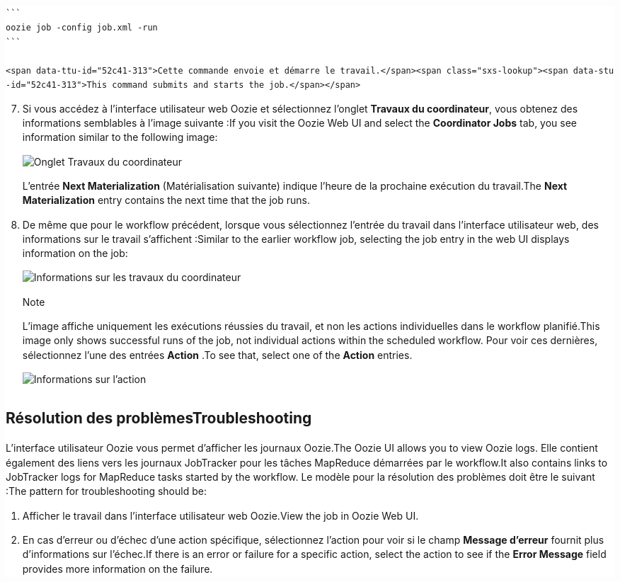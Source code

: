     ```
    oozie job -config job.xml -run
    ```

    <span data-ttu-id="52c41-313">Cette commande envoie et démarre le travail.</span><span class="sxs-lookup"><span data-stu-id="52c41-313">This command submits and starts the job.</span></span>

7. <span data-ttu-id="52c41-314">Si vous accédez à l’interface utilisateur web Oozie et sélectionnez l’onglet **Travaux du coordinateur**, vous obtenez des informations semblables à l’image suivante :</span><span class="sxs-lookup"><span data-stu-id="52c41-314">If you visit the Oozie Web UI and select the **Coordinator Jobs** tab, you see information similar to the following image:</span></span>

    ![Onglet Travaux du coordinateur](./media/hdinsight-use-oozie-linux-mac/coordinatorjob.png)

    <span data-ttu-id="52c41-316">L’entrée **Next Materialization** (Matérialisation suivante) indique l’heure de la prochaine exécution du travail.</span><span class="sxs-lookup"><span data-stu-id="52c41-316">The **Next Materialization** entry contains the next time that the job runs.</span></span>

8. <span data-ttu-id="52c41-317">De même que pour le workflow précédent, lorsque vous sélectionnez l’entrée du travail dans l’interface utilisateur web, des informations sur le travail s’affichent :</span><span class="sxs-lookup"><span data-stu-id="52c41-317">Similar to the earlier workflow job, selecting the job entry in the web UI displays information on the job:</span></span>

    ![Informations sur les travaux du coordinateur](./media/hdinsight-use-oozie-linux-mac/coordinatorjobinfo.png)

    > [!NOTE]
    > <span data-ttu-id="52c41-319">L’image affiche uniquement les exécutions réussies du travail, et non les actions individuelles dans le workflow planifié.</span><span class="sxs-lookup"><span data-stu-id="52c41-319">This image only shows successful runs of the job, not individual actions within the scheduled workflow.</span></span> <span data-ttu-id="52c41-320">Pour voir ces dernières, sélectionnez l’une des entrées **Action** .</span><span class="sxs-lookup"><span data-stu-id="52c41-320">To see that, select one of the **Action** entries.</span></span>

    ![Informations sur l’action](./media/hdinsight-use-oozie-linux-mac/coordinatoractionjob.png)

## <a name="troubleshooting"></a><span data-ttu-id="52c41-322">Résolution des problèmes</span><span class="sxs-lookup"><span data-stu-id="52c41-322">Troubleshooting</span></span>

<span data-ttu-id="52c41-323">L’interface utilisateur Oozie vous permet d’afficher les journaux Oozie.</span><span class="sxs-lookup"><span data-stu-id="52c41-323">The Oozie UI allows you to view Oozie logs.</span></span> <span data-ttu-id="52c41-324">Elle contient également des liens vers les journaux JobTracker pour les tâches MapReduce démarrées par le workflow.</span><span class="sxs-lookup"><span data-stu-id="52c41-324">It also contains links to JobTracker logs for MapReduce tasks started by the workflow.</span></span> <span data-ttu-id="52c41-325">Le modèle pour la résolution des problèmes doit être le suivant :</span><span class="sxs-lookup"><span data-stu-id="52c41-325">The pattern for troubleshooting should be:</span></span>

1. <span data-ttu-id="52c41-326">Afficher le travail dans l’interface utilisateur web Oozie.</span><span class="sxs-lookup"><span data-stu-id="52c41-326">View the job in Oozie Web UI.</span></span>

2. <span data-ttu-id="52c41-327">En cas d’erreur ou d’échec d’une action spécifique, sélectionnez l’action pour voir si le champ **Message d’erreur** fournit plus d’informations sur l’échec.</span><span class="sxs-lookup"><span data-stu-id="52c41-327">If there is an error or failure for a specific action, select the action to see if the **Error Message** field provides more information on the failure.</span></span>


[hdinsight-cmdlets-download]: http://go.microsoft.com/fwlink/?LinkID=325563
[azure-data-factory-pig-hive]: ../data-factory/data-factory-data-transformation-activities.md
[hdinsight-oozie-coordinator-time]: hdinsight-use-oozie-coordinator-time.md
[hdinsight-versions]:  hdinsight-component-versioning.md
[hdinsight-storage]: hdinsight-use-blob-storage.md
[hdinsight-get-started]: hdinsight-get-started.md
[hdinsight-use-sqoop]: hdinsight-use-sqoop-mac-linux.md
[hdinsight-provision]: hdinsight-hadoop-provision-linux-clusters.md
[hdinsight-upload-data]: hdinsight-upload-data.md
[hdinsight-use-mapreduce]: hdinsight-use-mapreduce.md
[hdinsight-use-hive]: hdinsight-use-hive.md
[hdinsight-use-pig]: hdinsight-use-pig.md
[hdinsight-storage]: hdinsight-use-blob-storage.md
[hdinsight-get-started-emulator]: hdinsight-get-started-emulator.md
[hdinsight-develop-mapreduce]: hdinsight-develop-deploy-java-mapreduce-linux.md
[sqldatabase-create-configue]: sql-database-create-configure.md
[sqldatabase-get-started]: sql-database-get-started.md
[apache-hadoop]: http://hadoop.apache.org/
[apache-oozie-400]: http://oozie.apache.org/docs/4.0.0/
[apache-oozie-332]: http://oozie.apache.org/docs/3.3.2/
[powershell-download]: http://azure.microsoft.com/downloads/
[powershell-about-profiles]: http://go.microsoft.com/fwlink/?LinkID=113729
[powershell-install-configure]: /powershell/azureps-cmdlets-docs
[powershell-start]: http://technet.microsoft.com/library/hh847889.aspx
[powershell-script]: https://technet.microsoft.com/en-us/library/ee176961.aspx
[cindygross-hive-tables]: http://blogs.msdn.com/b/cindygross/archive/2013/02/06/hdinsight-hive-internal-and-external-tables-intro.aspx
[img-workflow-diagram]: ./media/hdinsight-use-oozie/HDI.UseOozie.Workflow.Diagram.png
[img-preparation-output]: ./media/hdinsight-use-oozie/HDI.UseOozie.Preparation.Output1.png
[img-runworkflow-output]: ./media/hdinsight-use-oozie/HDI.UseOozie.RunWF.Output.png
[technetwiki-hive-error]: http://social.technet.microsoft.com/wiki/contents/articles/23047.hdinsight-hive-error-unable-to-rename.aspx